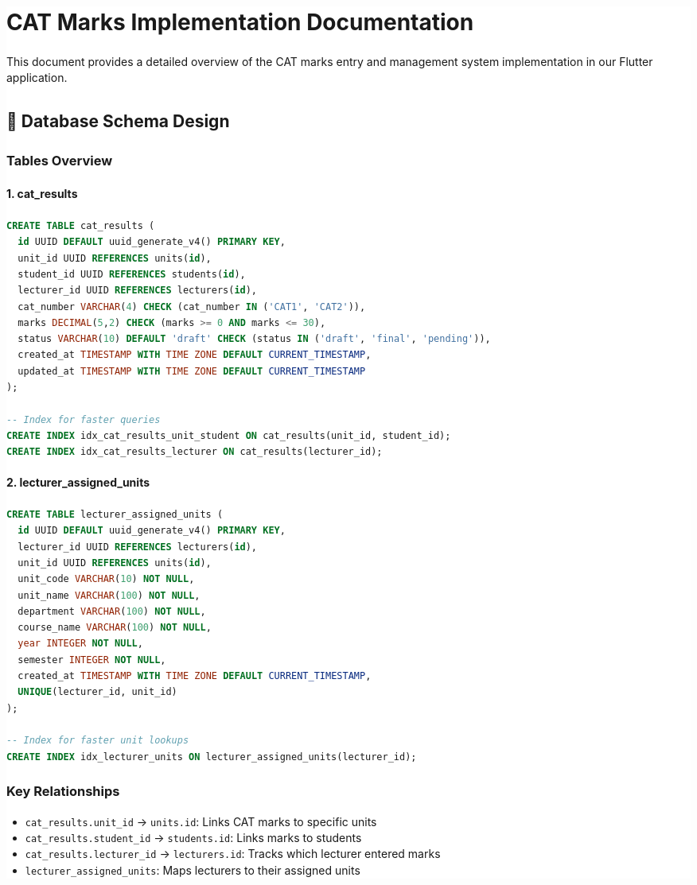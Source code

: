 # CAT Marks Implementation Documentation

This document provides a detailed overview of the CAT marks entry and management system implementation in our Flutter application.

## 📁 Database Schema Design

### Tables Overview

#### 1. cat_results
```sql
CREATE TABLE cat_results (
  id UUID DEFAULT uuid_generate_v4() PRIMARY KEY,
  unit_id UUID REFERENCES units(id),
  student_id UUID REFERENCES students(id),
  lecturer_id UUID REFERENCES lecturers(id),
  cat_number VARCHAR(4) CHECK (cat_number IN ('CAT1', 'CAT2')),
  marks DECIMAL(5,2) CHECK (marks >= 0 AND marks <= 30),
  status VARCHAR(10) DEFAULT 'draft' CHECK (status IN ('draft', 'final', 'pending')),
  created_at TIMESTAMP WITH TIME ZONE DEFAULT CURRENT_TIMESTAMP,
  updated_at TIMESTAMP WITH TIME ZONE DEFAULT CURRENT_TIMESTAMP
);

-- Index for faster queries
CREATE INDEX idx_cat_results_unit_student ON cat_results(unit_id, student_id);
CREATE INDEX idx_cat_results_lecturer ON cat_results(lecturer_id);
```

#### 2. lecturer_assigned_units
```sql
CREATE TABLE lecturer_assigned_units (
  id UUID DEFAULT uuid_generate_v4() PRIMARY KEY,
  lecturer_id UUID REFERENCES lecturers(id),
  unit_id UUID REFERENCES units(id),
  unit_code VARCHAR(10) NOT NULL,
  unit_name VARCHAR(100) NOT NULL,
  department VARCHAR(100) NOT NULL,
  course_name VARCHAR(100) NOT NULL,
  year INTEGER NOT NULL,
  semester INTEGER NOT NULL,
  created_at TIMESTAMP WITH TIME ZONE DEFAULT CURRENT_TIMESTAMP,
  UNIQUE(lecturer_id, unit_id)
);

-- Index for faster unit lookups
CREATE INDEX idx_lecturer_units ON lecturer_assigned_units(lecturer_id);
```

### Key Relationships
- `cat_results.unit_id` → `units.id`: Links CAT marks to specific units
- `cat_results.student_id` → `students.id`: Links marks to students
- `cat_results.lecturer_id` → `lecturers.id`: Tracks which lecturer entered marks
- `lecturer_assigned_units`: Maps lecturers to their assigned units

